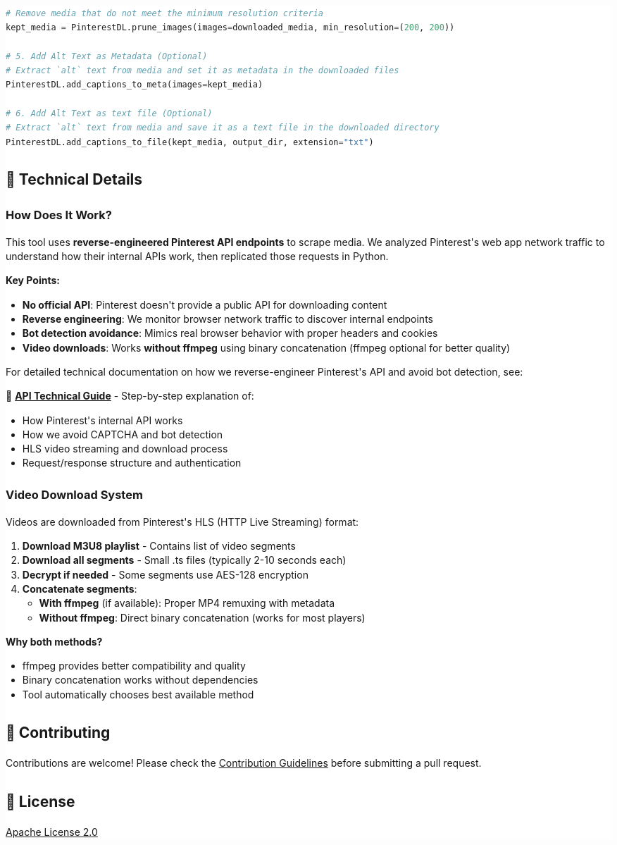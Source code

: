 ```python
# Remove media that do not meet the minimum resolution criteria
kept_media = PinterestDL.prune_images(images=downloaded_media, min_resolution=(200, 200))

# 5. Add Alt Text as Metadata (Optional)
# Extract `alt` text from media and set it as metadata in the downloaded files
PinterestDL.add_captions_to_meta(images=kept_media)

# 6. Add Alt Text as text file (Optional)
# Extract `alt` text from media and save it as a text file in the downloaded directory
PinterestDL.add_captions_to_file(kept_media, output_dir, extension="txt")
```

## 🔧 Technical Details

### How Does It Work?

This tool uses **reverse-engineered Pinterest API endpoints** to scrape media. We analyzed Pinterest's web app network traffic to understand how their internal APIs work, then replicated those requests in Python.

**Key Points:**
- **No official API**: Pinterest doesn't provide a public API for downloading content
- **Reverse engineering**: We monitor browser network traffic to discover internal endpoints
- **Bot detection avoidance**: Mimics real browser behavior with proper headers and cookies
- **Video downloads**: Works **without ffmpeg** using binary concatenation (ffmpeg optional for better quality)

For detailed technical documentation on how we reverse-engineer Pinterest's API and avoid bot detection, see:

📖 **[API Technical Guide](API_TECHNICAL_GUIDE.md)** - Step-by-step explanation of:
- How Pinterest's internal API works
- How we avoid CAPTCHA and bot detection
- HLS video streaming and download process
- Request/response structure and authentication

### Video Download System

Videos are downloaded from Pinterest's HLS (HTTP Live Streaming) format:

1. **Download M3U8 playlist** - Contains list of video segments
2. **Download all segments** - Small .ts files (typically 2-10 seconds each)
3. **Decrypt if needed** - Some segments use AES-128 encryption
4. **Concatenate segments**:
   - **With ffmpeg** (if available): Proper MP4 remuxing with metadata
   - **Without ffmpeg**: Direct binary concatenation (works for most players)

**Why both methods?**
- ffmpeg provides better compatibility and quality
- Binary concatenation works without dependencies
- Tool automatically chooses best available method

## 🤝 Contributing
Contributions are welcome! Please check the [Contribution Guidelines](CONTRIBUTING.md) before submitting a pull request.

## 📜 License
[Apache License 2.0](LICENSE)
